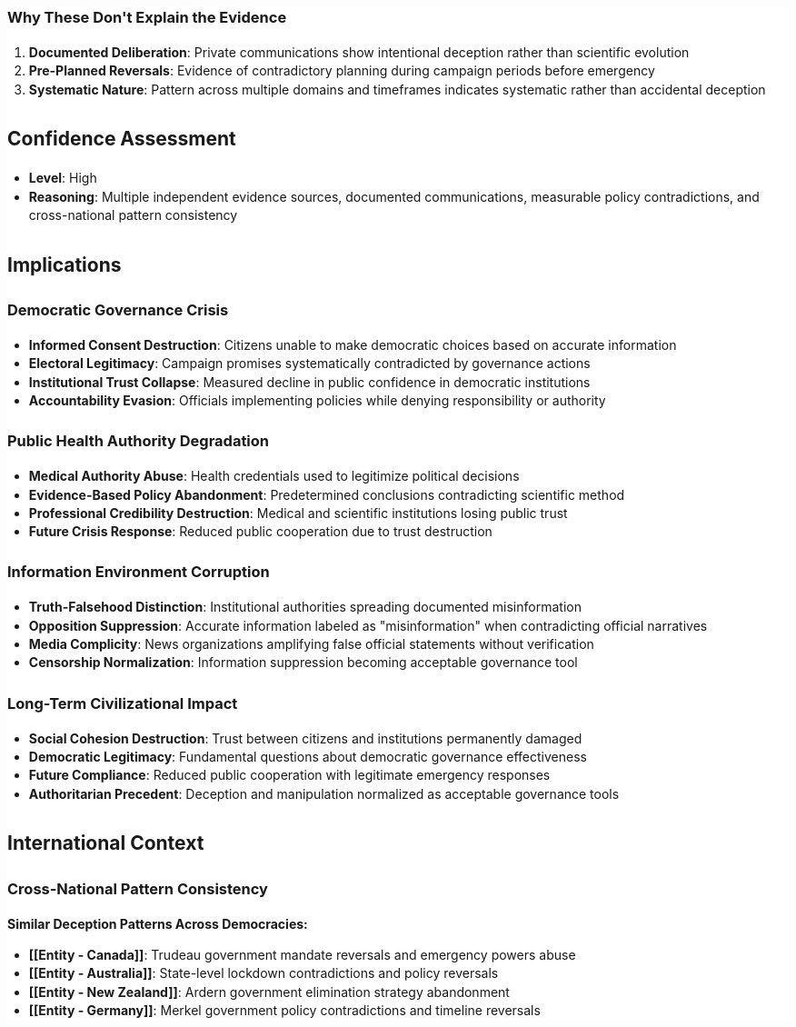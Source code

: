 ### Why These Don't Explain the Evidence
1. **Documented Deliberation**: Private communications show intentional deception rather than scientific evolution
2. **Pre-Planned Reversals**: Evidence of contradictory planning during campaign periods before emergency
3. **Systematic Nature**: Pattern across multiple domains and timeframes indicates systematic rather than accidental deception

## Confidence Assessment
- **Level**: High
- **Reasoning**: Multiple independent evidence sources, documented communications, measurable policy contradictions, and cross-national pattern consistency

## Implications

### Democratic Governance Crisis
- **Informed Consent Destruction**: Citizens unable to make democratic choices based on accurate information
- **Electoral Legitimacy**: Campaign promises systematically contradicted by governance actions
- **Institutional Trust Collapse**: Measured decline in public confidence in democratic institutions
- **Accountability Evasion**: Officials implementing policies while denying responsibility or authority

### Public Health Authority Degradation
- **Medical Authority Abuse**: Health credentials used to legitimize political decisions
- **Evidence-Based Policy Abandonment**: Predetermined conclusions contradicting scientific method
- **Professional Credibility Destruction**: Medical and scientific institutions losing public trust
- **Future Crisis Response**: Reduced public cooperation due to trust destruction

### Information Environment Corruption
- **Truth-Falsehood Distinction**: Institutional authorities spreading documented misinformation
- **Opposition Suppression**: Accurate information labeled as "misinformation" when contradicting official narratives
- **Media Complicity**: News organizations amplifying false official statements without verification
- **Censorship Normalization**: Information suppression becoming acceptable governance tool

### Long-Term Civilizational Impact
- **Social Cohesion Destruction**: Trust between citizens and institutions permanently damaged
- **Democratic Legitimacy**: Fundamental questions about democratic governance effectiveness
- **Future Compliance**: Reduced public cooperation with legitimate emergency responses
- **Authoritarian Precedent**: Deception and manipulation normalized as acceptable governance tools

## International Context

### Cross-National Pattern Consistency
**Similar Deception Patterns Across Democracies:**
- **[[Entity - Canada]]**: Trudeau government mandate reversals and emergency powers abuse
- **[[Entity - Australia]]**: State-level lockdown contradictions and policy reversals
- **[[Entity - New Zealand]]**: Ardern government elimination strategy abandonment
- **[[Entity - Germany]]**: Merkel government policy contradictions and timeline reversals
